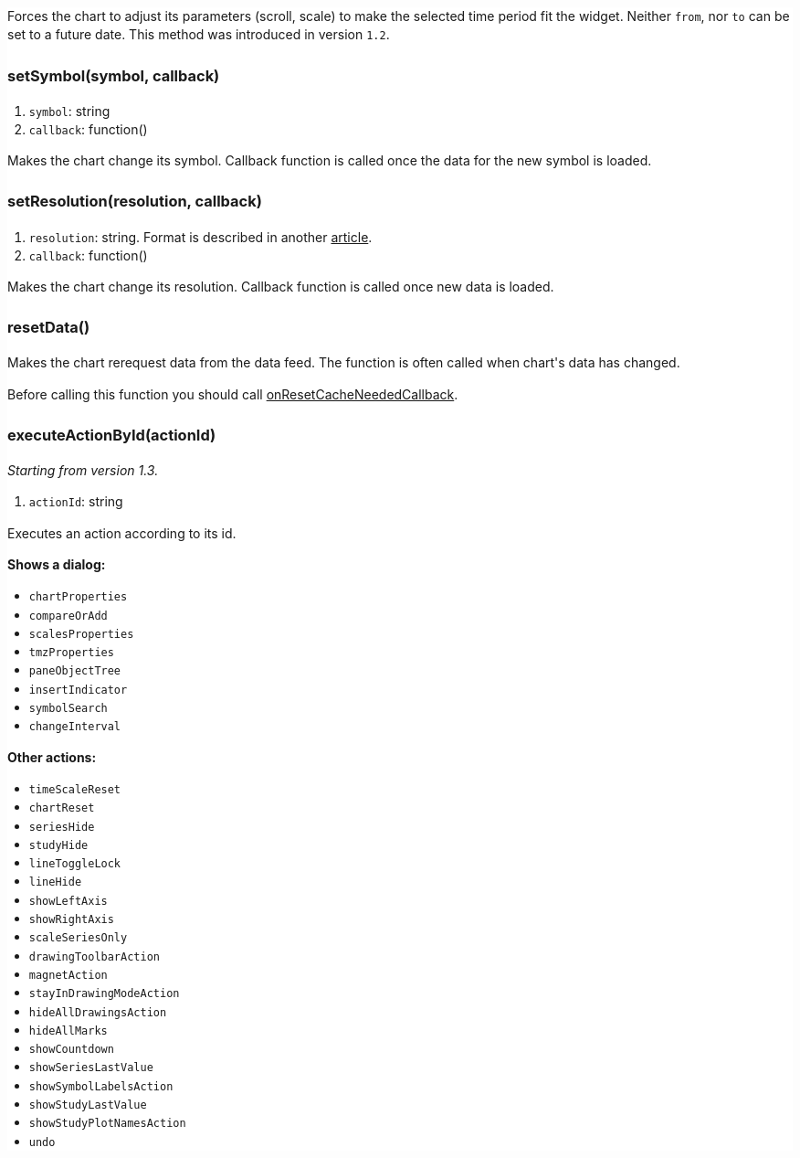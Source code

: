 Forces the chart to adjust its parameters (scroll, scale) to make the selected time period fit the widget.
Neither `from`, nor `to` can be set to a future date. This method was introduced in version `1.2`.

### setSymbol(symbol, callback)

1. `symbol`: string
1. `callback`: function()

Makes the chart change its symbol. Callback function is called once the data for the new symbol is loaded.

### setResolution(resolution, callback)

1. `resolution`: string. Format is described in another [article](Resolution).
1. `callback`: function()

Makes the chart change its resolution. Callback function is called once new data is loaded.

### resetData()

Makes the chart rerequest data from the data feed. The function is often called when chart's data has changed.

Before calling this function you should call [onResetCacheNeededCallback](JS-Api#subscribebarssymbolinfo-resolution-onrealtimecallback-subscriberuid-onresetcacheneededcallback).

### executeActionById(actionId)

*Starting from version 1.3.*

1. `actionId`: string

Executes an action according to its id.

**Shows a dialog:**

* `chartProperties`
* `compareOrAdd`
* `scalesProperties`
* `tmzProperties`
* `paneObjectTree`
* `insertIndicator`
* `symbolSearch`
* `changeInterval`

**Other actions:**

* `timeScaleReset`
* `chartReset`
* `seriesHide`
* `studyHide`
* `lineToggleLock`
* `lineHide`
* `showLeftAxis`
* `showRightAxis`
* `scaleSeriesOnly`
* `drawingToolbarAction`
* `magnetAction`
* `stayInDrawingModeAction`
* `hideAllDrawingsAction`
* `hideAllMarks`
* `showCountdown`
* `showSeriesLastValue`
* `showSymbolLabelsAction`
* `showStudyLastValue`
* `showStudyPlotNamesAction`
* `undo`